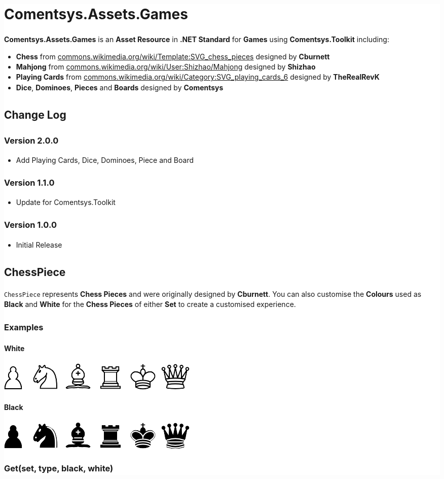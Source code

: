 # Comentsys.Assets.Games

**Comentsys.Assets.Games** is an **Asset Resource** in **.NET Standard** for **Games** using **Comentsys.Toolkit** including:

- **Chess** from [commons.wikimedia.org/wiki/Template:SVG_chess_pieces](https://commons.wikimedia.org/wiki/Template:SVG_chess_pieces) designed by **Cburnett**
- **Mahjong** from [commons.wikimedia.org/wiki/User:Shizhao/Mahjong](https://commons.wikimedia.org/wiki/User:Shizhao/Mahjong) designed by **Shizhao**
- **Playing Cards** from [commons.wikimedia.org/wiki/Category:SVG_playing_cards_6](https://commons.wikimedia.org/wiki/Category:SVG_playing_cards_6) designed by **TheRealRevK**
- **Dice**, **Dominoes**, **Pieces** and **Boards** designed by **Comentsys**

## Change Log

### Version 2.0.0

- Add Playing Cards, Dice, Dominoes, Piece and Board

### Version 1.1.0

- Update for Comentsys.Toolkit

### Version 1.0.0

- Initial Release

## ChessPiece

`ChessPiece` represents **Chess Pieces** and were originally designed by **Cburnett**. You can also customise the **Colours** used as **Black** and **White** for the **Chess Pieces** of either **Set** to create a customised experience.

### Examples

#### White

![Chess - White](https://raw.githubusercontent.com/Comentsys/Comentsys.Assets.Games/refs/heads/main/Assets/chess-white.png)

#### Black

![Chess - Black](https://raw.githubusercontent.com/Comentsys/Comentsys.Assets.Games/refs/heads/main/Assets/chess-black.png)

### Get(set, type, black, white)
